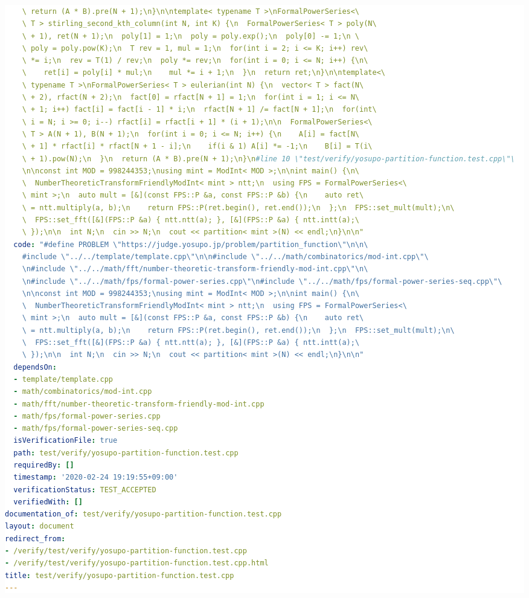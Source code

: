 ```yaml
    \ return (A * B).pre(N + 1);\n}\n\ntemplate< typename T >\nFormalPowerSeries<\
    \ T > stirling_second_kth_column(int N, int K) {\n  FormalPowerSeries< T > poly(N\
    \ + 1), ret(N + 1);\n  poly[1] = 1;\n  poly = poly.exp();\n  poly[0] -= 1;\n \
    \ poly = poly.pow(K);\n  T rev = 1, mul = 1;\n  for(int i = 2; i <= K; i++) rev\
    \ *= i;\n  rev = T(1) / rev;\n  poly *= rev;\n  for(int i = 0; i <= N; i++) {\n\
    \    ret[i] = poly[i] * mul;\n    mul *= i + 1;\n  }\n  return ret;\n}\n\ntemplate<\
    \ typename T >\nFormalPowerSeries< T > eulerian(int N) {\n  vector< T > fact(N\
    \ + 2), rfact(N + 2);\n  fact[0] = rfact[N + 1] = 1;\n  for(int i = 1; i <= N\
    \ + 1; i++) fact[i] = fact[i - 1] * i;\n  rfact[N + 1] /= fact[N + 1];\n  for(int\
    \ i = N; i >= 0; i--) rfact[i] = rfact[i + 1] * (i + 1);\n\n  FormalPowerSeries<\
    \ T > A(N + 1), B(N + 1);\n  for(int i = 0; i <= N; i++) {\n    A[i] = fact[N\
    \ + 1] * rfact[i] * rfact[N + 1 - i];\n    if(i & 1) A[i] *= -1;\n    B[i] = T(i\
    \ + 1).pow(N);\n  }\n  return (A * B).pre(N + 1);\n}\n#line 10 \"test/verify/yosupo-partition-function.test.cpp\"\
    \n\nconst int MOD = 998244353;\nusing mint = ModInt< MOD >;\n\nint main() {\n\
    \  NumberTheoreticTransformFriendlyModInt< mint > ntt;\n  using FPS = FormalPowerSeries<\
    \ mint >;\n  auto mult = [&](const FPS::P &a, const FPS::P &b) {\n    auto ret\
    \ = ntt.multiply(a, b);\n    return FPS::P(ret.begin(), ret.end());\n  };\n  FPS::set_mult(mult);\n\
    \  FPS::set_fft([&](FPS::P &a) { ntt.ntt(a); }, [&](FPS::P &a) { ntt.intt(a);\
    \ });\n\n  int N;\n  cin >> N;\n  cout << partition< mint >(N) << endl;\n}\n\n"
  code: "#define PROBLEM \"https://judge.yosupo.jp/problem/partition_function\"\n\n\
    #include \"../../template/template.cpp\"\n\n#include \"../../math/combinatorics/mod-int.cpp\"\
    \n#include \"../../math/fft/number-theoretic-transform-friendly-mod-int.cpp\"\n\
    \n#include \"../../math/fps/formal-power-series.cpp\"\n#include \"../../math/fps/formal-power-series-seq.cpp\"\
    \n\nconst int MOD = 998244353;\nusing mint = ModInt< MOD >;\n\nint main() {\n\
    \  NumberTheoreticTransformFriendlyModInt< mint > ntt;\n  using FPS = FormalPowerSeries<\
    \ mint >;\n  auto mult = [&](const FPS::P &a, const FPS::P &b) {\n    auto ret\
    \ = ntt.multiply(a, b);\n    return FPS::P(ret.begin(), ret.end());\n  };\n  FPS::set_mult(mult);\n\
    \  FPS::set_fft([&](FPS::P &a) { ntt.ntt(a); }, [&](FPS::P &a) { ntt.intt(a);\
    \ });\n\n  int N;\n  cin >> N;\n  cout << partition< mint >(N) << endl;\n}\n\n"
  dependsOn:
  - template/template.cpp
  - math/combinatorics/mod-int.cpp
  - math/fft/number-theoretic-transform-friendly-mod-int.cpp
  - math/fps/formal-power-series.cpp
  - math/fps/formal-power-series-seq.cpp
  isVerificationFile: true
  path: test/verify/yosupo-partition-function.test.cpp
  requiredBy: []
  timestamp: '2020-02-24 19:19:55+09:00'
  verificationStatus: TEST_ACCEPTED
  verifiedWith: []
documentation_of: test/verify/yosupo-partition-function.test.cpp
layout: document
redirect_from:
- /verify/test/verify/yosupo-partition-function.test.cpp
- /verify/test/verify/yosupo-partition-function.test.cpp.html
title: test/verify/yosupo-partition-function.test.cpp
---
```


